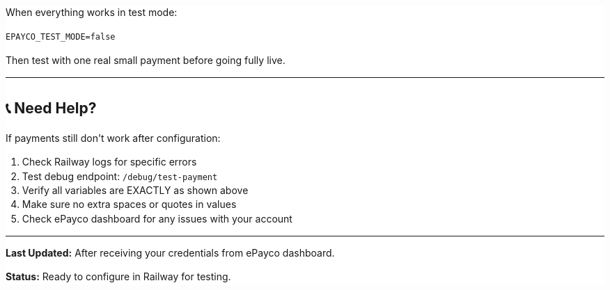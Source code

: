 When everything works in test mode:

```
EPAYCO_TEST_MODE=false
```

Then test with one real small payment before going fully live.

---

## 📞 Need Help?

If payments still don't work after configuration:

1. Check Railway logs for specific errors
2. Test debug endpoint: `/debug/test-payment`
3. Verify all variables are EXACTLY as shown above
4. Make sure no extra spaces or quotes in values
5. Check ePayco dashboard for any issues with your account

---

**Last Updated:** After receiving your credentials from ePayco dashboard.

**Status:** Ready to configure in Railway for testing.
